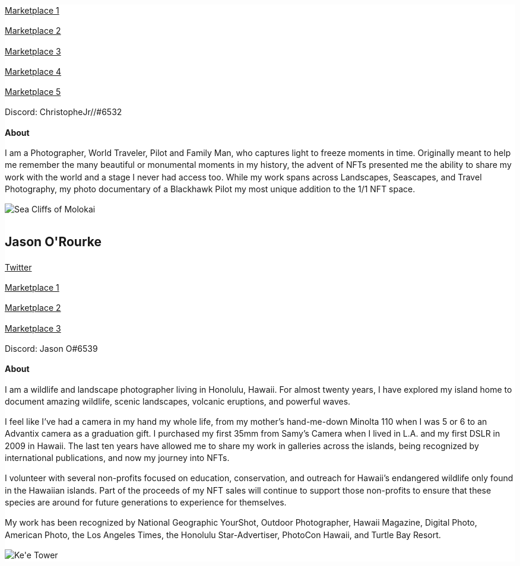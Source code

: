[Marketplace 1](https://foundation.app/@ChristopheJr)

[Marketplace 2](https://opensea.io/collection/1000hours)

[Marketplace 3](https://opensea.io/collection/corners-of-asia)

[Marketplace 4](https://opensea.io/collection/christophejr)

[Marketplace 5](https://showtime.io/ChristopheJr)


Discord: ChristopheJr//#6532

**About**

I am a Photographer, World Traveler, Pilot and Family Man, who captures light to freeze moments in time. Originally meant to help me remember the many beautiful or monumental moments in my history, the advent of NFTs presented me the ability to share my work with the world and a stage I never had access too. While my work spans across Landscapes, Seascapes, and Travel Photography, my photo documentary of a Blackhawk Pilot my most unique addition to the 1/1 NFT space.

![Sea Cliffs of Molokai](https://lh3.googleusercontent.com/LSTgUWOBdDvdPExpqVNvQQ7mSCD7gDhhrMHL_6OTAaZZ_jA8mCDSMHAEHNMbojK6vs4wjNcSSlWWV_g3WKfIa8KVoKeSFcSlhQii=w600)

## Jason O'Rourke 

[Twitter](https://twitter.com/jasonophoto)

[Marketplace 1](https://opensea.io/JasonOPhoto)

[Marketplace 2](https://foundation.app/@jasonophoto)

[Marketplace 3](https://tux.art/#/nft/0x857F47fEef68289da771Bf9c63532CF8A7A3472B/391)

Discord: Jason O#6539

**About**

I am a wildlife and landscape photographer living in Honolulu, Hawaii. For almost twenty
years, I have explored my island home to document amazing wildlife, scenic landscapes, volcanic eruptions, and powerful waves.

I feel like I’ve had a camera in my hand my whole life, from my mother’s hand-me-down
Minolta 110 when I was 5 or 6 to an Advantix camera as a graduation gift. I purchased my
first 35mm from Samy’s Camera when I lived in L.A. and my first DSLR in 2009 in Hawaii.
The last ten years have allowed me to share my work in galleries across the islands, being
recognized by international publications, and now my journey into NFTs.

I volunteer with several non-profits focused on education, conservation, and outreach for
Hawaii’s endangered wildlife only found in the Hawaiian islands. Part of the proceeds of
my NFT sales will continue to support those non-profits to ensure that these species are
around for future generations to experience for themselves.

My work has been recognized by National Geographic YourShot, Outdoor Photographer, Hawaii Magazine, Digital Photo, American Photo, the Los Angeles Times, the Honolulu Star-Advertiser, PhotoCon Hawaii, and Turtle Bay Resort.


![Ke'e Tower](https://f8n-production-collection-assets.imgix.net/0xCA22e10C1FBD983542D2f677669CA9a2bb1ea6fF/3/nft.jpg?q=80&auto=format%2Ccompress&cs=srgb&max-w=1680&max-h=1680)
